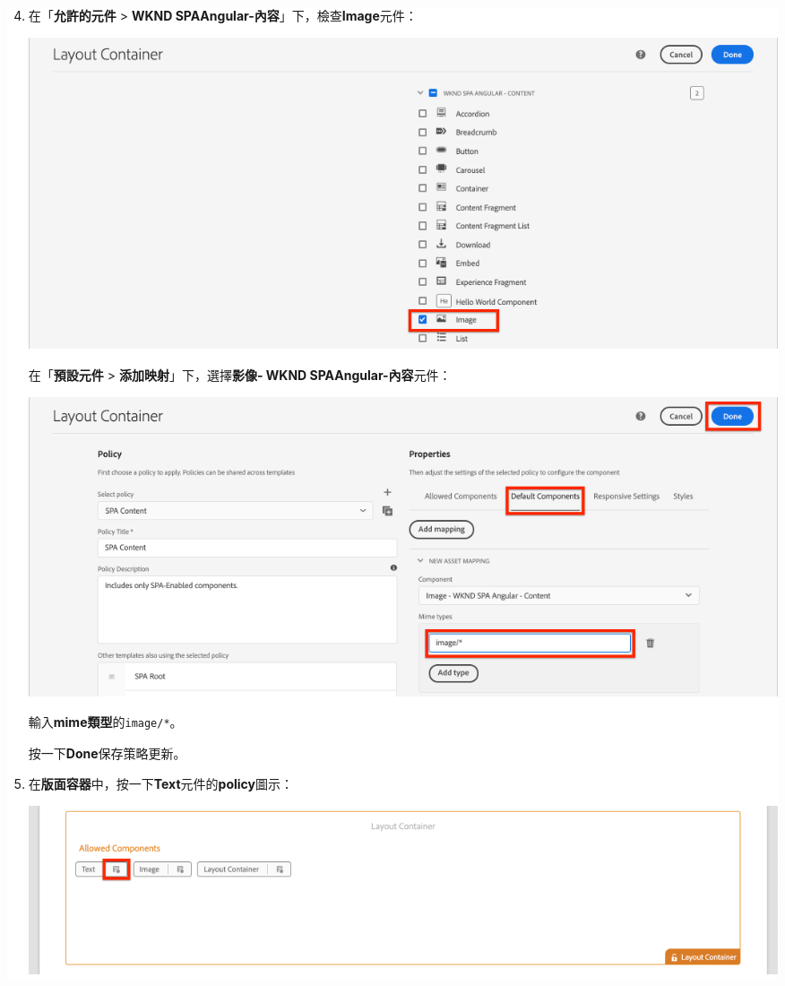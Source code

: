 4. 在「**允許的元件** > **WKND SPAAngular-內容**」下，檢查&#x200B;**Image**&#x200B;元件：

   ![已選取影像元件](assets/map-components/check-image-component.png)

   在「**預設元件** > **添加映射**」下，選擇&#x200B;**影像- WKND SPAAngular-內容**&#x200B;元件：

   ![設定預設元件](assets/map-components/default-components.png)

   輸入&#x200B;**mime類型**&#x200B;的`image/*`。

   按一下&#x200B;**Done**&#x200B;保存策略更新。

5. 在&#x200B;**版面容器**&#x200B;中，按一下&#x200B;**Text**&#x200B;元件的&#x200B;**policy**&#x200B;圖示：

   ![文本元件策略表徵圖](./assets/map-components/edit-text-policy.png)
